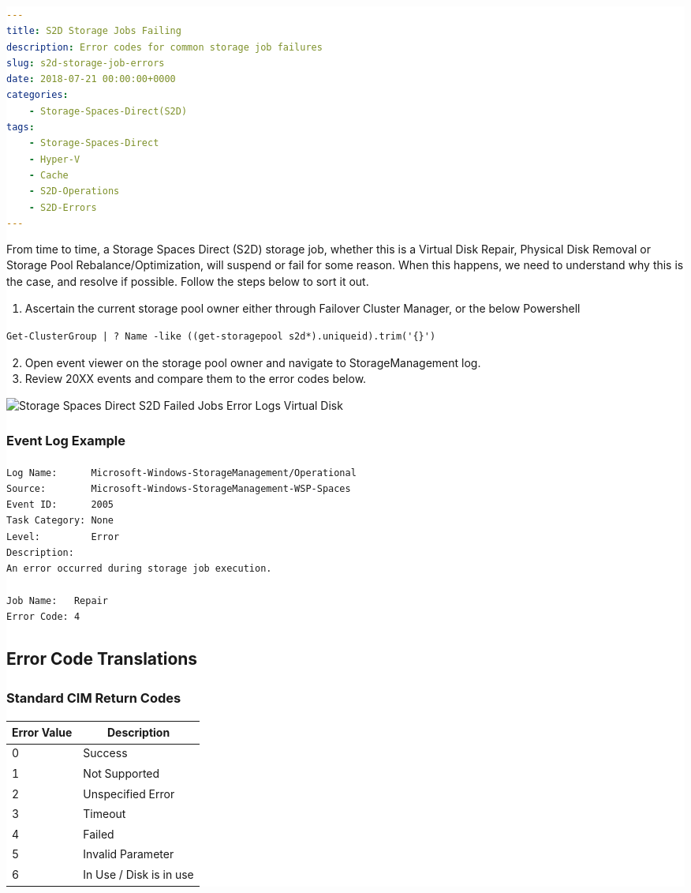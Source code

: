 ```yaml
---
title: S2D Storage Jobs Failing
description: Error codes for common storage job failures
slug: s2d-storage-job-errors
date: 2018-07-21 00:00:00+0000
categories:
    - Storage-Spaces-Direct(S2D)
tags:
    - Storage-Spaces-Direct
    - Hyper-V
    - Cache
    - S2D-Operations
    - S2D-Errors
---
```


From time to time, a Storage Spaces Direct (S2D) storage job, whether this is a Virtual Disk Repair, Physical Disk Removal or Storage Pool Rebalance/Optimization, will suspend or fail for some reason. When this happens, we need to understand why this is the case, and resolve if possible. Follow the steps below to sort it out.

1. Ascertain the current storage pool owner either through Failover Cluster Manager, or the below Powershell
~~~~
Get-ClusterGroup | ? Name -like ((get-storagepool s2d*).uniqueid).trim('{}') 
~~~~~
2. Open event viewer on the storage pool owner and navigate to StorageManagement log.
3. Review 20XX events and compare them to the error codes below.

![Storage Spaces Direct S2D Failed Jobs Error Logs Virtual Disk](eventvwr.jpg)

### Event Log Example ###
~~~~~
Log Name:      Microsoft-Windows-StorageManagement/Operational
Source:        Microsoft-Windows-StorageManagement-WSP-Spaces
Event ID:      2005
Task Category: None
Level:         Error
Description:
An error occurred during storage job execution.

Job Name:	Repair
Error Code:	4
~~~~~

## Error Code Translations ##

### Standard CIM Return Codes ###

| Error Value	| Description |
| --- | --- |
| 0 | Success |
| 1 | Not Supported |
| 2 |	Unspecified Error |
| 3	| Timeout |
| 4	| Failed |
| 5 |	Invalid Parameter |
| 6 |	In Use / Disk is in use |